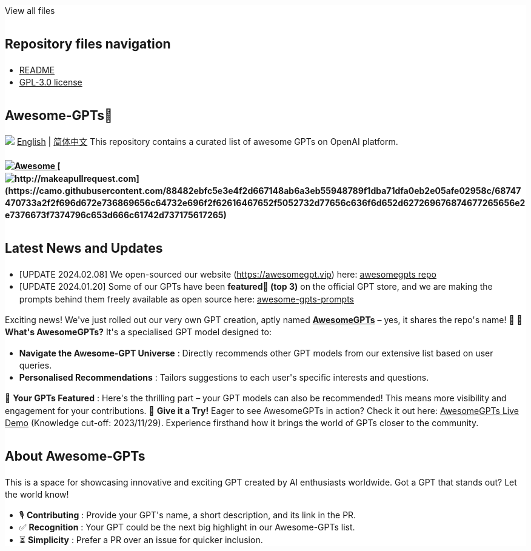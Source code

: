 View all files  
## Repository files navigation
  * [README](https://github.com/ai-boost/Awesome-GPTs)
  * [GPL-3.0 license](https://github.com/ai-boost/Awesome-GPTs)


## Awesome-GPTs🦄 
[](https://github.com/ai-boost/Awesome-GPTs#awesome-gpts-)
[![](https://raw.githubusercontent.com/ai-boost/awesome-gpts/main/images/gpts.png)](https://raw.githubusercontent.com/ai-boost/awesome-gpts/main/images/gpts.png)
[English](https://github.com/ai-boost/Awesome-GPTs) | [简体中文](https://github.com/ai-boost/Awesome-GPTs/blob/main/README_zh.md)
This repository contains a curated list of awesome GPTs on OpenAI platform.
####  [ ![Awesome](https://camo.githubusercontent.com/3418ba3754faddfb88c5cbdc94c31ad670fc693c8caa59bc2806c9836acc04e4/68747470733a2f2f617765736f6d652e72652f62616467652e737667) ](https://awesome.re) [ ![http://makeapullrequest.com](https://camo.githubusercontent.com/88482ebfc5e3e4f2d667148ab6a3eb55948789f1dba71dfa0eb2e05afe02958c/68747470733a2f2f696d672e736869656c64732e696f2f62616467652f5052732d77656c636f6d652d627269676874677265656e2e7376673f7374796c653d666c61742d737175617265) ](http://makeapullrequest.com)
[](https://github.com/ai-boost/Awesome-GPTs#------------------------------)
## Latest News and Updates
[](https://github.com/ai-boost/Awesome-GPTs#latest-news-and-updates)
  * [UPDATE 2024.02.08] We open-sourced our website (<https://awesomegpt.vip>) here: [awesomegpts repo](https://github.com/ai-boost/ai-boost.github.io)
  * [UPDATE 2024.01.20] Some of our GPTs have been **featured🎉 (top 3)** on the official GPT store, and we are making the prompts behind them freely available as open source here: [awesome-gpts-prompts](https://github.com/ai-boost/awesome-gpts-prompts)


Exciting news! We've just rolled out our very own GPT creation, aptly named [**AwesomeGPTs**](https://chat.openai.com/g/g-imWUi8fVO-awesomegpts) – yes, it shares the repo's name! 👀
🚀 **What's AwesomeGPTs?** It's a specialised GPT model designed to:
  * **Navigate the Awesome-GPT Universe** : Directly recommends other GPT models from our extensive list based on user queries.
  * **Personalised Recommendations** : Tailors suggestions to each user's specific interests and questions.


🎉 **Your GPTs Featured** : Here's the thrilling part – your GPT models can also be recommended! This means more visibility and engagement for your contributions.
🔗 **Give it a Try!** Eager to see AwesomeGPTs in action? Check it out here: [AwesomeGPTs Live Demo](https://chat.openai.com/g/g-imWUi8fVO-awesomegpts) (Knowledge cut-off: 2023/11/29). Experience firsthand how it brings the world of GPTs closer to the community.
## About Awesome-GPTs
[](https://github.com/ai-boost/Awesome-GPTs#about-awesome-gpts)
This is a space for showcasing innovative and exciting GPT created by AI enthusiasts worldwide. Got a GPT that stands out? Let the world know!
  * 🎙️ **Contributing** : Provide your GPT's name, a short description, and its link in the PR.
  * ✅ **Recognition** : Your GPT could be the next big highlight in our Awesome-GPTs list.
  * ⏳ **Simplicity** : Prefer a PR over an issue for quicker inclusion.

